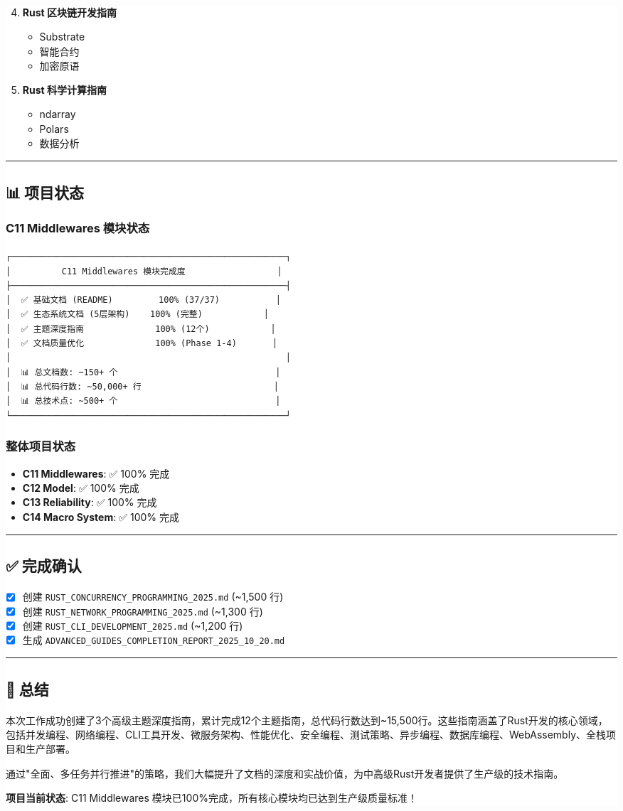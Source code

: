 4. **Rust 区块链开发指南**
   - Substrate
   - 智能合约
   - 加密原语

5. **Rust 科学计算指南**
   - ndarray
   - Polars
   - 数据分析

---

## 📊 项目状态

### C11 Middlewares 模块状态

```text
┌──────────────────────────────────────────────────────┐
│          C11 Middlewares 模块完成度                  │
├──────────────────────────────────────────────────────┤
│  ✅ 基础文档 (README)         100% (37/37)           │
│  ✅ 生态系统文档 (5层架构)    100% (完整)            │
│  ✅ 主题深度指南              100% (12个)            │
│  ✅ 文档质量优化              100% (Phase 1-4)       │
│                                                      │
│  📊 总文档数: ~150+ 个                               │
│  📊 总代码行数: ~50,000+ 行                          │
│  📊 总技术点: ~500+ 个                               │
└──────────────────────────────────────────────────────┘
```

### 整体项目状态

- **C11 Middlewares**: ✅ 100% 完成
- **C12 Model**: ✅ 100% 完成
- **C13 Reliability**: ✅ 100% 完成
- **C14 Macro System**: ✅ 100% 完成

---

## ✅ 完成确认

- [x] 创建 `RUST_CONCURRENCY_PROGRAMMING_2025.md` (~1,500 行)
- [x] 创建 `RUST_NETWORK_PROGRAMMING_2025.md` (~1,300 行)
- [x] 创建 `RUST_CLI_DEVELOPMENT_2025.md` (~1,200 行)
- [x] 生成 `ADVANCED_GUIDES_COMPLETION_REPORT_2025_10_20.md`

---

## 🎉 总结

本次工作成功创建了3个高级主题深度指南，累计完成12个主题指南，总代码行数达到~15,500行。这些指南涵盖了Rust开发的核心领域，包括并发编程、网络编程、CLI工具开发、微服务架构、性能优化、安全编程、测试策略、异步编程、数据库编程、WebAssembly、全栈项目和生产部署。

通过"全面、多任务并行推进"的策略，我们大幅提升了文档的深度和实战价值，为中高级Rust开发者提供了生产级的技术指南。

**项目当前状态**: C11 Middlewares 模块已100%完成，所有核心模块均已达到生产级质量标准！
